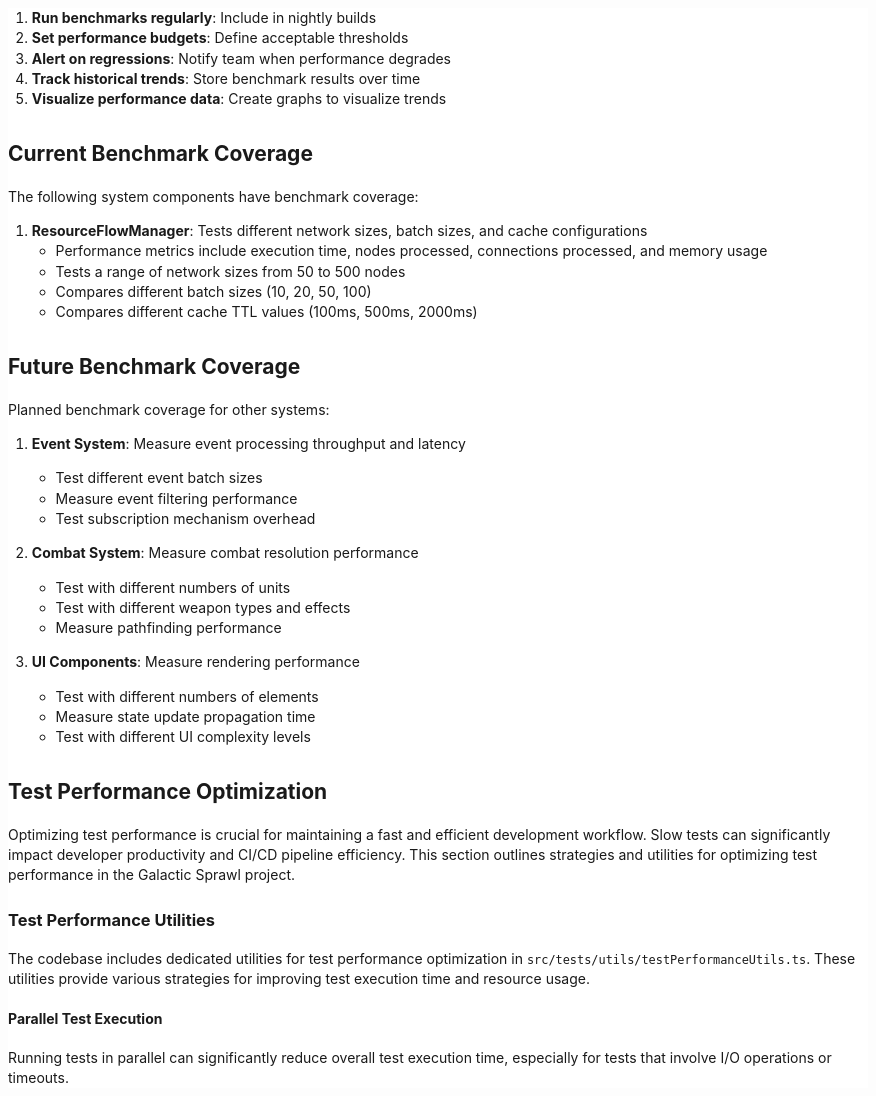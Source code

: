 1. **Run benchmarks regularly**: Include in nightly builds
2. **Set performance budgets**: Define acceptable thresholds
3. **Alert on regressions**: Notify team when performance degrades
4. **Track historical trends**: Store benchmark results over time
5. **Visualize performance data**: Create graphs to visualize trends

## Current Benchmark Coverage

The following system components have benchmark coverage:

1. **ResourceFlowManager**: Tests different network sizes, batch sizes, and cache configurations
   - Performance metrics include execution time, nodes processed, connections processed, and memory usage
   - Tests a range of network sizes from 50 to 500 nodes
   - Compares different batch sizes (10, 20, 50, 100)
   - Compares different cache TTL values (100ms, 500ms, 2000ms)

## Future Benchmark Coverage

Planned benchmark coverage for other systems:

1. **Event System**: Measure event processing throughput and latency

   - Test different event batch sizes
   - Measure event filtering performance
   - Test subscription mechanism overhead

2. **Combat System**: Measure combat resolution performance

   - Test with different numbers of units
   - Test with different weapon types and effects
   - Measure pathfinding performance

3. **UI Components**: Measure rendering performance
   - Test with different numbers of elements
   - Measure state update propagation time
   - Test with different UI complexity levels

## Test Performance Optimization

Optimizing test performance is crucial for maintaining a fast and efficient development workflow. Slow tests can significantly impact developer productivity and CI/CD pipeline efficiency. This section outlines strategies and utilities for optimizing test performance in the Galactic Sprawl project.

### Test Performance Utilities

The codebase includes dedicated utilities for test performance optimization in `src/tests/utils/testPerformanceUtils.ts`. These utilities provide various strategies for improving test execution time and resource usage.

#### Parallel Test Execution

Running tests in parallel can significantly reduce overall test execution time, especially for tests that involve I/O operations or timeouts.
